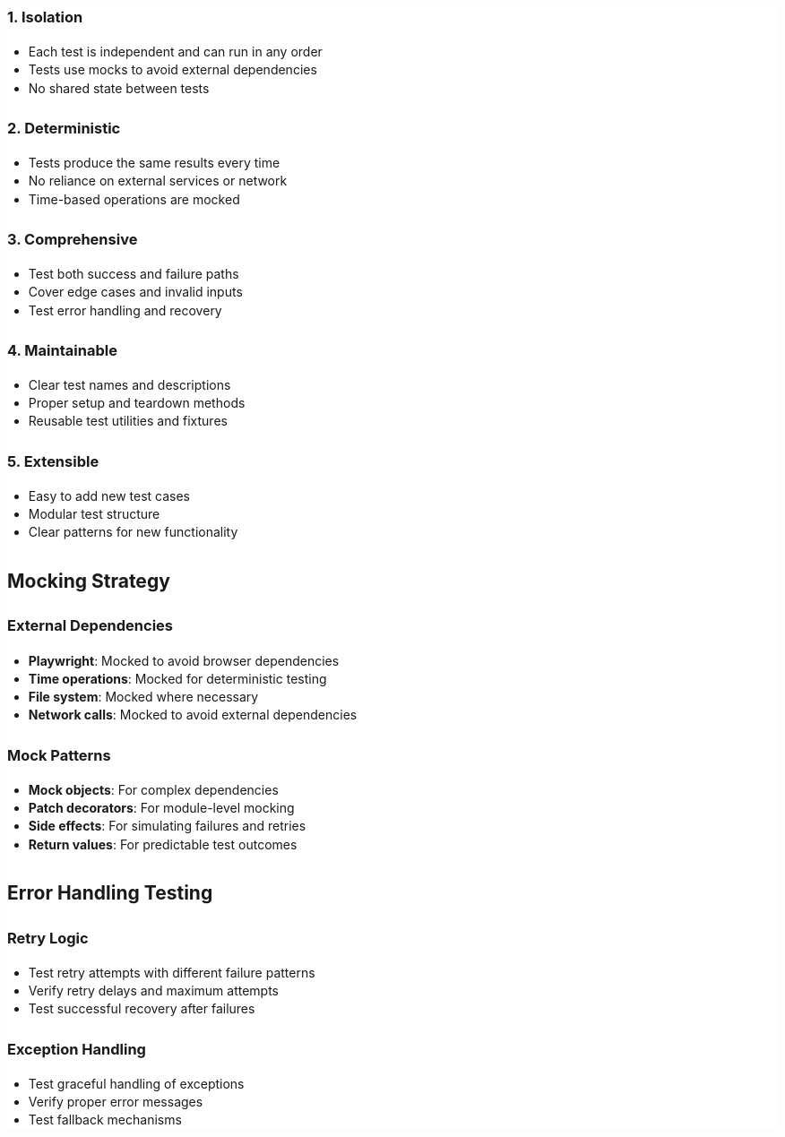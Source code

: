 ### 1. Isolation
- Each test is independent and can run in any order
- Tests use mocks to avoid external dependencies
- No shared state between tests

### 2. Deterministic
- Tests produce the same results every time
- No reliance on external services or network
- Time-based operations are mocked

### 3. Comprehensive
- Test both success and failure paths
- Cover edge cases and invalid inputs
- Test error handling and recovery

### 4. Maintainable
- Clear test names and descriptions
- Proper setup and teardown methods
- Reusable test utilities and fixtures

### 5. Extensible
- Easy to add new test cases
- Modular test structure
- Clear patterns for new functionality

## Mocking Strategy

### External Dependencies
- **Playwright**: Mocked to avoid browser dependencies
- **Time operations**: Mocked for deterministic testing
- **File system**: Mocked where necessary
- **Network calls**: Mocked to avoid external dependencies

### Mock Patterns
- **Mock objects**: For complex dependencies
- **Patch decorators**: For module-level mocking
- **Side effects**: For simulating failures and retries
- **Return values**: For predictable test outcomes

## Error Handling Testing

### Retry Logic
- Test retry attempts with different failure patterns
- Verify retry delays and maximum attempts
- Test successful recovery after failures

### Exception Handling
- Test graceful handling of exceptions
- Verify proper error messages
- Test fallback mechanisms
